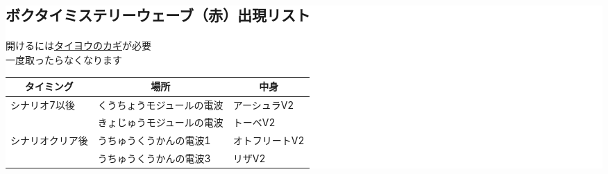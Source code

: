 ## ボクタイミステリーウェーブ（赤）出現リスト
開けるには[タイヨウのカギ](docs/ボクタイとのリンク/#ボクタイdsで入手可能な流星アイテム)が必要<br />
一度取ったらなくなります<br />

|タイミング|場所|中身|
|---|---|---|
|シナリオ7以後|くうちょうモジュールの電波|アーシュラV2|
||きょじゅうモジュールの電波|トーベV2|
|シナリオクリア後|うちゅうくうかんの電波1|オトフリートV2|
||うちゅうくうかんの電波3|リザV2|
